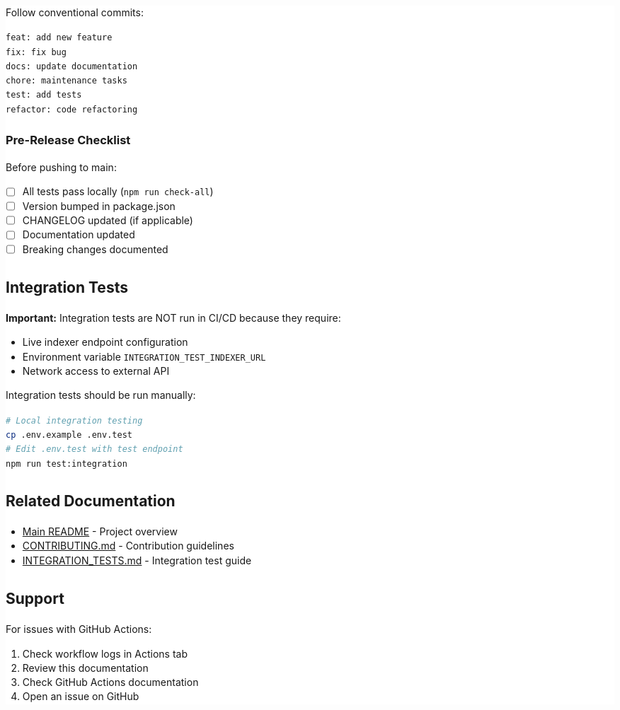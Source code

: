 Follow conventional commits:

```
feat: add new feature
fix: fix bug
docs: update documentation
chore: maintenance tasks
test: add tests
refactor: code refactoring
```

### Pre-Release Checklist

Before pushing to main:

- [ ] All tests pass locally (`npm run check-all`)
- [ ] Version bumped in package.json
- [ ] CHANGELOG updated (if applicable)
- [ ] Documentation updated
- [ ] Breaking changes documented

## Integration Tests

**Important:** Integration tests are NOT run in CI/CD because they require:

- Live indexer endpoint configuration
- Environment variable `INTEGRATION_TEST_INDEXER_URL`
- Network access to external API

Integration tests should be run manually:

```bash
# Local integration testing
cp .env.example .env.test
# Edit .env.test with test endpoint
npm run test:integration
```

## Related Documentation

- [Main README](../../README.md) - Project overview
- [CONTRIBUTING.md](../../CONTRIBUTING.md) - Contribution guidelines
- [INTEGRATION_TESTS.md](../../INTEGRATION_TESTS.md) - Integration test guide

## Support

For issues with GitHub Actions:

1. Check workflow logs in Actions tab
2. Review this documentation
3. Check GitHub Actions documentation
4. Open an issue on GitHub
